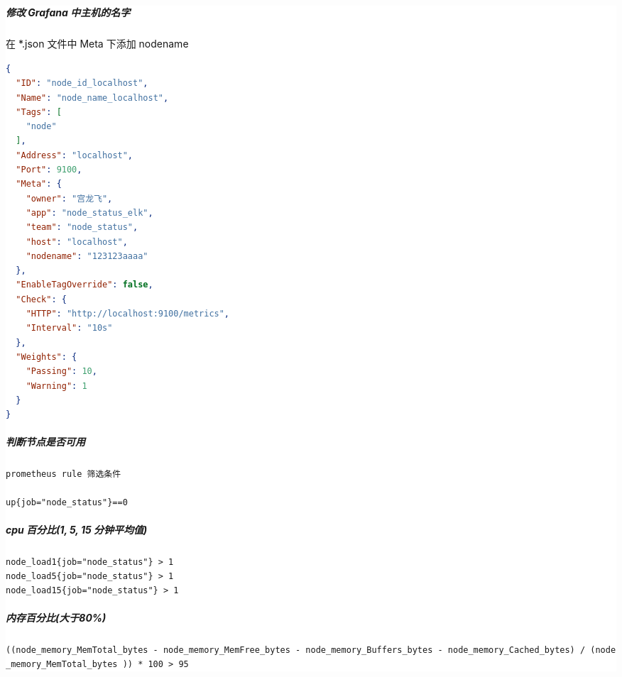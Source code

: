 

##### 修改 Grafana 中主机的名字

在 *.json 文件中 Meta 下添加 nodename

```json
{
  "ID": "node_id_localhost",
  "Name": "node_name_localhost",
  "Tags": [
    "node"
  ],
  "Address": "localhost",
  "Port": 9100,
  "Meta": {
    "owner": "宫龙飞",
    "app": "node_status_elk",
    "team": "node_status",
    "host": "localhost",
    "nodename": "123123aaaa"
  },
  "EnableTagOverride": false,
  "Check": {
    "HTTP": "http://localhost:9100/metrics",
    "Interval": "10s"
  },
  "Weights": {
    "Passing": 10,
    "Warning": 1
  }
}
```

##### 判断节点是否可用

```
prometheus rule 筛选条件

up{job="node_status"}==0
```

##### cpu 百分比(1, 5, 15 分钟平均值)

```
node_load1{job="node_status"} > 1
node_load5{job="node_status"} > 1
node_load15{job="node_status"} > 1
```

##### 内存百分比(大于80%)

```
((node_memory_MemTotal_bytes - node_memory_MemFree_bytes - node_memory_Buffers_bytes - node_memory_Cached_bytes) / (node_memory_MemTotal_bytes )) * 100 > 95
```
